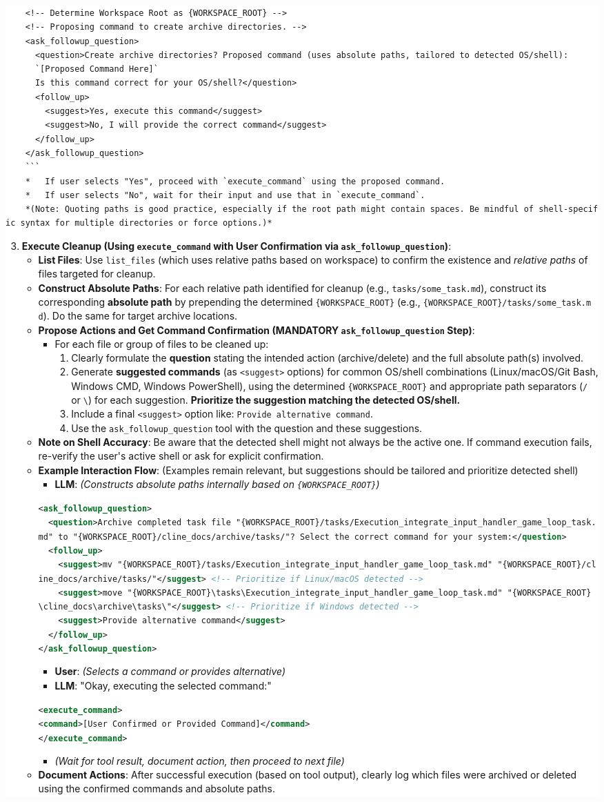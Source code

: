         <!-- Determine Workspace Root as {WORKSPACE_ROOT} -->
        <!-- Proposing command to create archive directories. -->
        <ask_followup_question>
          <question>Create archive directories? Proposed command (uses absolute paths, tailored to detected OS/shell):
          `[Proposed Command Here]`
          Is this command correct for your OS/shell?</question>
          <follow_up>
            <suggest>Yes, execute this command</suggest>
            <suggest>No, I will provide the correct command</suggest>
          </follow_up>
        </ask_followup_question>
        ```
        *   If user selects "Yes", proceed with `execute_command` using the proposed command.
        *   If user selects "No", wait for their input and use that in `execute_command`.
        *(Note: Quoting paths is good practice, especially if the root path might contain spaces. Be mindful of shell-specific syntax for multiple directories or force options.)*

3.  **Execute Cleanup (Using `execute_command` with User Confirmation via `ask_followup_question`)**:
    *   **List Files**: Use `list_files` (which uses relative paths based on workspace) to confirm the existence and *relative paths* of files targeted for cleanup.
    *   **Construct Absolute Paths**: For each relative path identified for cleanup (e.g., `tasks/some_task.md`), construct its corresponding **absolute path** by prepending the determined `{WORKSPACE_ROOT}` (e.g., `{WORKSPACE_ROOT}/tasks/some_task.md`). Do the same for target archive locations.
    *   **Propose Actions and Get Command Confirmation (MANDATORY `ask_followup_question` Step)**:
        *   For each file or group of files to be cleaned up:
            1.  Clearly formulate the **question** stating the intended action (archive/delete) and the full absolute path(s) involved.
            2.  Generate **suggested commands** (as `<suggest>` options) for common OS/shell combinations (Linux/macOS/Git Bash, Windows CMD, Windows PowerShell), using the determined `{WORKSPACE_ROOT}` and appropriate path separators (`/` or `\`) for each suggestion. **Prioritize the suggestion matching the detected OS/shell.**
            3.  Include a final `<suggest>` option like: `Provide alternative command`.
            4.  Use the `ask_followup_question` tool with the question and these suggestions.
    *   **Note on Shell Accuracy**: Be aware that the detected shell might not always be the active one. If command execution fails, re-verify the user's active shell or ask for explicit confirmation.
    *   **Example Interaction Flow**: (Examples remain relevant, but suggestions should be tailored and prioritize detected shell)
        *   **LLM**: *(Constructs absolute paths internally based on `{WORKSPACE_ROOT}`)*
          ```xml
          <ask_followup_question>
            <question>Archive completed task file "{WORKSPACE_ROOT}/tasks/Execution_integrate_input_handler_game_loop_task.md" to "{WORKSPACE_ROOT}/cline_docs/archive/tasks/"? Select the correct command for your system:</question>
            <follow_up>
              <suggest>mv "{WORKSPACE_ROOT}/tasks/Execution_integrate_input_handler_game_loop_task.md" "{WORKSPACE_ROOT}/cline_docs/archive/tasks/"</suggest> <!-- Prioritize if Linux/macOS detected -->
              <suggest>move "{WORKSPACE_ROOT}\tasks\Execution_integrate_input_handler_game_loop_task.md" "{WORKSPACE_ROOT}\cline_docs\archive\tasks\"</suggest> <!-- Prioritize if Windows detected -->
              <suggest>Provide alternative command</suggest>
            </follow_up>
          </ask_followup_question>
          ```
        *   **User**: *(Selects a command or provides alternative)*
        *   **LLM**: "Okay, executing the selected command:"
          ```xml
          <execute_command>
          <command>[User Confirmed or Provided Command]</command>
          </execute_command>
          ```
        *   *(Wait for tool result, document action, then proceed to next file)*
    *   **Document Actions**: After successful execution (based on tool output), clearly log which files were archived or deleted using the confirmed commands and absolute paths.